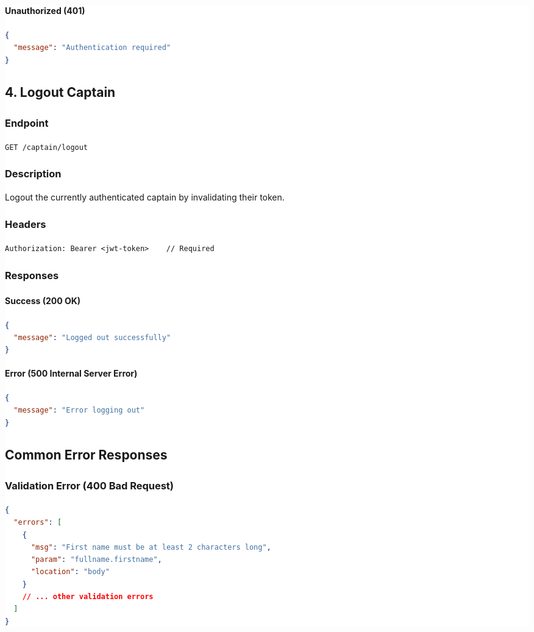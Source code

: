 #### Unauthorized (401)
```json
{
  "message": "Authentication required"
}
```

## 4. Logout Captain

### Endpoint

`GET /captain/logout`

### Description

Logout the currently authenticated captain by invalidating their token.

### Headers
```
Authorization: Bearer <jwt-token>    // Required
```

### Responses

#### Success (200 OK)
```json
{
  "message": "Logged out successfully"
}
```

#### Error (500 Internal Server Error)
```json
{
  "message": "Error logging out"
}
```

## Common Error Responses

### Validation Error (400 Bad Request)
```json
{
  "errors": [
    {
      "msg": "First name must be at least 2 characters long",
      "param": "fullname.firstname",
      "location": "body"
    }
    // ... other validation errors
  ]
}
```
